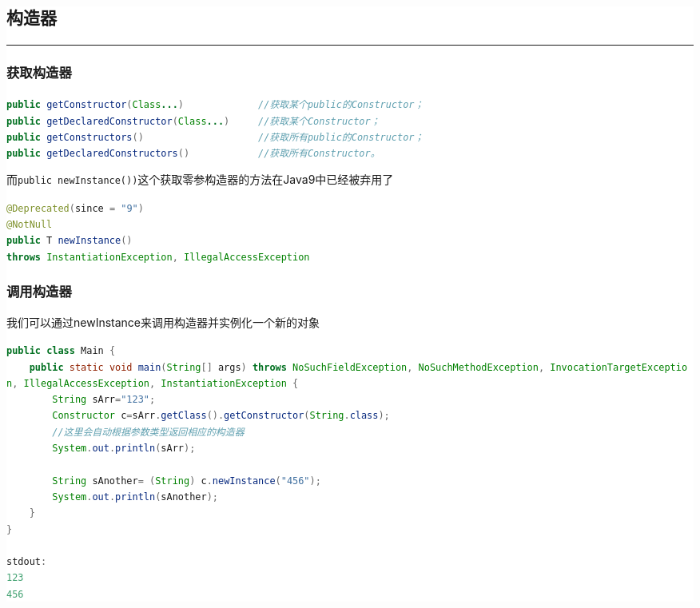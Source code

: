 ## 构造器
---
### 获取构造器
```java
public getConstructor(Class...)             //获取某个public的Constructor；
public getDeclaredConstructor(Class...)     //获取某个Constructor；
public getConstructors()                    //获取所有public的Constructor；
public getDeclaredConstructors()            //获取所有Constructor。
```
而`public newInstance())`这个获取零参构造器的方法在Java9中已经被弃用了
```java
@Deprecated(since = "9") 
@NotNull  
public T newInstance()
throws InstantiationException, IllegalAccessException
```

### 调用构造器
我们可以通过newInstance来调用构造器并实例化一个新的对象
```java
public class Main {
    public static void main(String[] args) throws NoSuchFieldException, NoSuchMethodException, InvocationTargetException, IllegalAccessException, InstantiationException {
        String sArr="123";
        Constructor c=sArr.getClass().getConstructor(String.class); 
        //这里会自动根据参数类型返回相应的构造器
        System.out.println(sArr);

        String sAnother= (String) c.newInstance("456");
        System.out.println(sAnother);
    }
}

stdout:
123
456
```